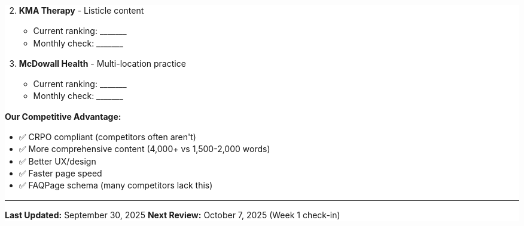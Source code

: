 2. **KMA Therapy** - Listicle content
   - Current ranking: _______
   - Monthly check: _______

3. **McDowall Health** - Multi-location practice
   - Current ranking: _______
   - Monthly check: _______

**Our Competitive Advantage:**
- ✅ CRPO compliant (competitors often aren't)
- ✅ More comprehensive content (4,000+ vs 1,500-2,000 words)
- ✅ Better UX/design
- ✅ Faster page speed
- ✅ FAQPage schema (many competitors lack this)

---

**Last Updated:** September 30, 2025
**Next Review:** October 7, 2025 (Week 1 check-in)
